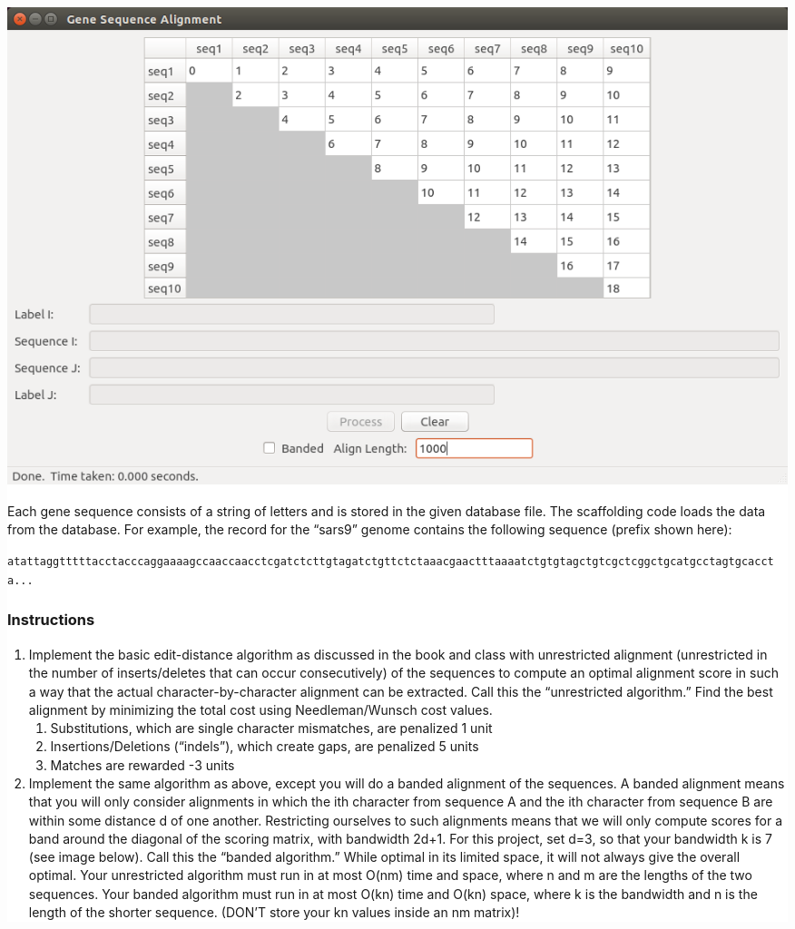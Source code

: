 ![](images/gui4.png)

Each gene sequence consists of a string of letters and is stored in the given database file. The scaffolding code loads the data from the database. For example, the record for the “sars9” genome contains the following sequence (prefix shown here):

	atattaggtttttacctacccaggaaaagccaaccaacctcgatctcttgtagatctgttctctaaacgaactttaaaatctgtgtagctgtcgctcggctgcatgcctagtgcaccta...


### Instructions

1. Implement the basic edit-distance algorithm as discussed in the book and class with unrestricted alignment (unrestricted in the number of inserts/deletes that can occur consecutively) of the sequences to compute an optimal alignment score in such a way that the actual character-by-character alignment can be extracted. Call this the “unrestricted algorithm.” Find the best alignment by minimizing the total cost using Needleman/Wunsch cost values.
	1. Substitutions, which are single character mismatches, are penalized 1 unit
	2. Insertions/Deletions (“indels”), which create gaps, are penalized 5 units
	3. Matches are rewarded -3 units
2. Implement the same algorithm as above, except you will do a banded alignment of the sequences. A banded alignment means that you will only consider alignments in which the ith character from sequence A and the ith character from sequence B are within some distance d of one another. Restricting ourselves to such alignments means that we will only compute scores for a band around the diagonal of the scoring matrix, with bandwidth 2d+1. For this project, set d=3, so that your bandwidth k is 7 (see image below). Call this the “banded algorithm.” While optimal in its limited space, it will not always give the overall optimal. Your unrestricted algorithm must run in at most O(nm) time and space, where n and m are the lengths of the two sequences. Your banded algorithm must run in at most O(kn) time and O(kn) space, where k is the bandwidth and n is the length of the shorter sequence. (DON’T store your kn values inside an nm matrix)!
